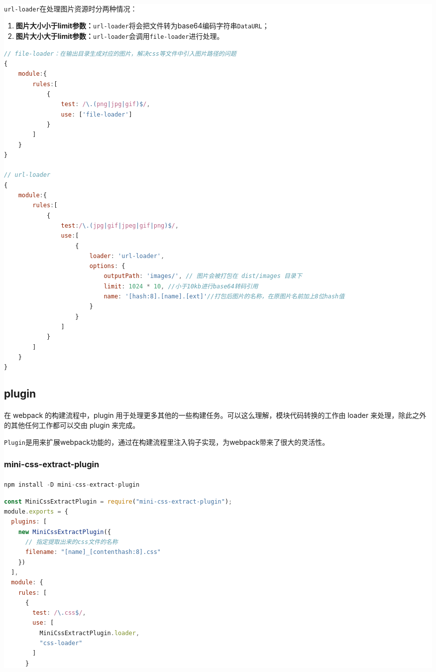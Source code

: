 `url-loader`在处理图片资源时分两种情况：
1. **图片大小小于limit参数：**`url-loader`将会把文件转为base64编码字符串`DataURL`；
2. **图片大小大于limit参数：**`url-loader`会调用`file-loader`进行处理。
```js
// file-loader：在输出目录生成对应的图片，解决css等文件中引入图片路径的问题
{
    module:{
        rules:[
            {
                test: /\.(png|jpg|gif)$/,
                use: ['file-loader']
            }
        ]
    }
}

// url-loader
{
    module:{
        rules:[
            {
                test:/\.(jpg|gif|jpeg|gif|png)$/,
	            use:[
                    {
                        loader: 'url-loader',
                        options: {
                            outputPath: 'images/', // 图片会被打包在 dist/images 目录下
                            limit: 1024 * 10, //小于10kb进行base64转码引用
                            name: '[hash:8].[name].[ext]'//打包后图片的名称，在原图片名前加上8位hash值
                        }
                    }
                ]
            }
        ]
    }
}
```
## plugin
在 webpack 的构建流程中，plugin 用于处理更多其他的一些构建任务。可以这么理解，模块代码转换的工作由 loader 来处理，除此之外的其他任何工作都可以交由 plugin 来完成。

`Plugin`是用来扩展webpack功能的，通过在构建流程里注入钩子实现，为webpack带来了很大的灵活性。
### mini-css-extract-plugin
```js
npm install -D mini-css-extract-plugin
```
```js
const MiniCssExtractPlugin = require("mini-css-extract-plugin");
module.exports = {
  plugins: [
    new MiniCssExtractPlugin({
      // 指定提取出来的css文件的名称
      filename: "[name]_[contenthash:8].css"
    })
  ],
  module: {
    rules: [
      {
        test: /\.css$/,
        use: [
          MiniCssExtractPlugin.loader,
          "css-loader"
        ]
      }
```